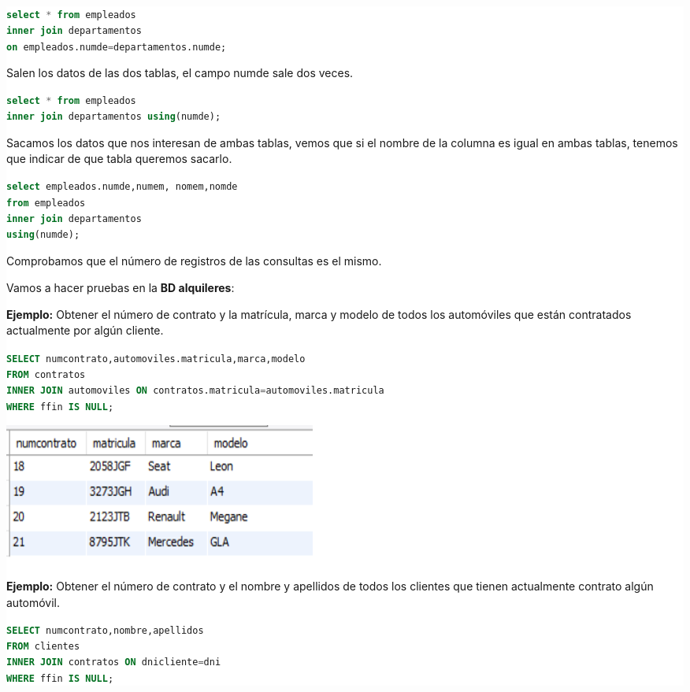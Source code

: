 ```sql
select * from empleados 
inner join departamentos 
on empleados.numde=departamentos.numde;
```

Salen los datos de las dos tablas, el campo numde sale dos veces.

```sql
select * from empleados 
inner join departamentos using(numde);
```

Sacamos los datos que nos interesan de ambas tablas, vemos que si el nombre de la columna es igual en ambas tablas, tenemos que indicar de que tabla queremos sacarlo.

```sql
select empleados.numde,numem, nomem,nomde 
from empleados 
inner join departamentos 
using(numde);
```

Comprobamos que el número de registros de las consultas es el mismo.

Vamos a hacer pruebas en la **BD alquileres**:

**Ejemplo:** Obtener el número de contrato y la matrícula, marca y modelo de todos los automóviles que están contratados actualmente por algún cliente.

```sql
SELECT numcontrato,automoviles.matricula,marca,modelo 
FROM contratos 
INNER JOIN automoviles ON contratos.matricula=automoviles.matricula 
WHERE ffin IS NULL;
```
![ejemplo](img/Imagen39.png)

**Ejemplo:** Obtener el número de contrato y el nombre y apellidos de todos los clientes que tienen actualmente contrato algún automóvil.

```sql
SELECT numcontrato,nombre,apellidos 
FROM clientes 
INNER JOIN contratos ON dnicliente=dni 
WHERE ffin IS NULL;
```
